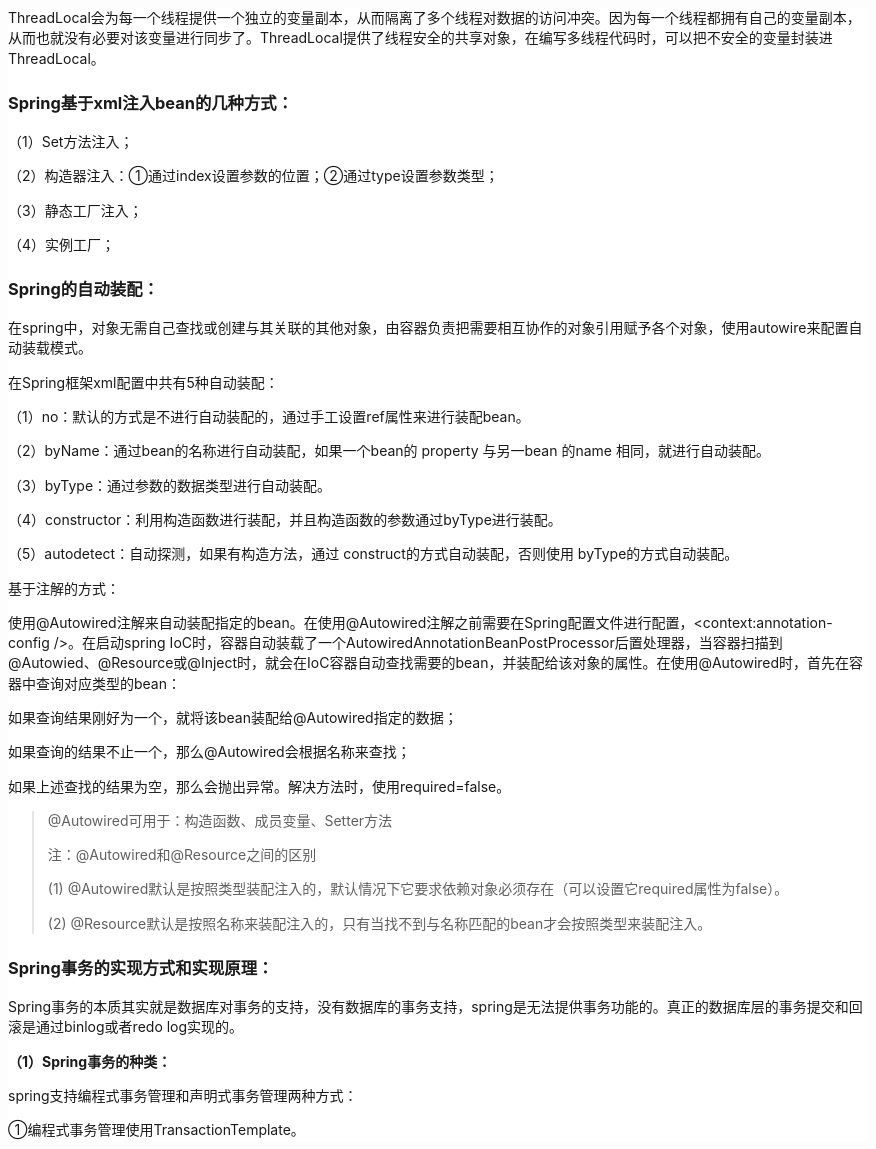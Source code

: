 ThreadLocal会为每一个线程提供一个独立的变量副本，从而隔离了多个线程对数据的访问冲突。因为每一个线程都拥有自己的变量副本，从而也就没有必要对该变量进行同步了。ThreadLocal提供了线程安全的共享对象，在编写多线程代码时，可以把不安全的变量封装进ThreadLocal。

### **Spring基于xml注入bean的几种方式：**

（1）Set方法注入；

（2）构造器注入：①通过index设置参数的位置；②通过type设置参数类型；

（3）静态工厂注入；

（4）实例工厂；

### **Spring的自动装配：**

在spring中，对象无需自己查找或创建与其关联的其他对象，由容器负责把需要相互协作的对象引用赋予各个对象，使用autowire来配置自动装载模式。

在Spring框架xml配置中共有5种自动装配：

（1）no：默认的方式是不进行自动装配的，通过手工设置ref属性来进行装配bean。

（2）byName：通过bean的名称进行自动装配，如果一个bean的 property 与另一bean 的name 相同，就进行自动装配。 

（3）byType：通过参数的数据类型进行自动装配。

（4）constructor：利用构造函数进行装配，并且构造函数的参数通过byType进行装配。

（5）autodetect：自动探测，如果有构造方法，通过 construct的方式自动装配，否则使用 byType的方式自动装配。

基于注解的方式：

使用@Autowired注解来自动装配指定的bean。在使用@Autowired注解之前需要在Spring配置文件进行配置，<context:annotation-config />。在启动spring IoC时，容器自动装载了一个AutowiredAnnotationBeanPostProcessor后置处理器，当容器扫描到@Autowied、@Resource或@Inject时，就会在IoC容器自动查找需要的bean，并装配给该对象的属性。在使用@Autowired时，首先在容器中查询对应类型的bean：

如果查询结果刚好为一个，就将该bean装配给@Autowired指定的数据；

如果查询的结果不止一个，那么@Autowired会根据名称来查找；

如果上述查找的结果为空，那么会抛出异常。解决方法时，使用required=false。

> @Autowired可用于：构造函数、成员变量、Setter方法
>
> 注：@Autowired和@Resource之间的区别
>
> (1) @Autowired默认是按照类型装配注入的，默认情况下它要求依赖对象必须存在（可以设置它required属性为false）。
>
> (2) @Resource默认是按照名称来装配注入的，只有当找不到与名称匹配的bean才会按照类型来装配注入。



### **Spring事务的实现方式和实现原理：**

Spring事务的本质其实就是数据库对事务的支持，没有数据库的事务支持，spring是无法提供事务功能的。真正的数据库层的事务提交和回滚是通过binlog或者redo log实现的。

**（1）Spring事务的种类：**

spring支持编程式事务管理和声明式事务管理两种方式：

①编程式事务管理使用TransactionTemplate。

